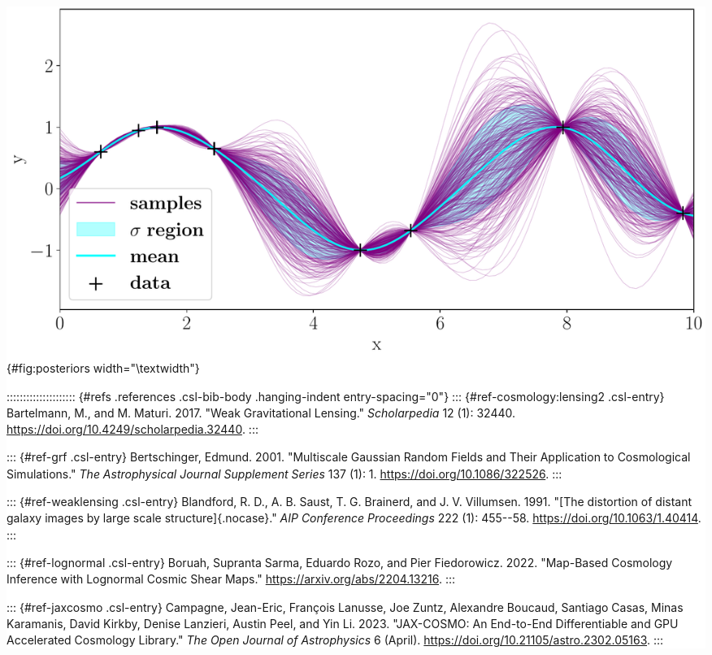 ![[]{#fig:posteriors label="fig:posteriors"} Summary plot of a GP conditioned to some data. The cyan line is the mean of the GP and the filled region corresponds to $1\sigma$. The purple lines are posterior samples, which are distributed Gaussianly around the mean. The data points are clearly marked in black, they are also the points where all samples converge to.](images/1_posteriors.pdf){#fig:posteriors width="\\textwidth"}

::::::::::::::::::::: {#refs .references .csl-bib-body .hanging-indent entry-spacing="0"}
::: {#ref-cosmology:lensing2 .csl-entry}
Bartelmann, M., and M. Maturi. 2017. "Weak Gravitational Lensing." *Scholarpedia* 12 (1): 32440. <https://doi.org/10.4249/scholarpedia.32440>.
:::

::: {#ref-grf .csl-entry}
Bertschinger, Edmund. 2001. "Multiscale Gaussian Random Fields and Their Application to Cosmological Simulations." *The Astrophysical Journal Supplement Series* 137 (1): 1. <https://doi.org/10.1086/322526>.
:::

::: {#ref-weaklensing .csl-entry}
Blandford, R. D., A. B. Saust, T. G. Brainerd, and J. V. Villumsen. 1991. "[The distortion of distant galaxy images by large scale structure]{.nocase}." *AIP Conference Proceedings* 222 (1): 455--58. <https://doi.org/10.1063/1.40414>.
:::

::: {#ref-lognormal .csl-entry}
Boruah, Supranta Sarma, Eduardo Rozo, and Pier Fiedorowicz. 2022. "Map-Based Cosmology Inference with Lognormal Cosmic Shear Maps." <https://arxiv.org/abs/2204.13216>.
:::

::: {#ref-jaxcosmo .csl-entry}
Campagne, Jean-Eric, François Lanusse, Joe Zuntz, Alexandre Boucaud, Santiago Casas, Minas Karamanis, David Kirkby, Denise Lanzieri, Austin Peel, and Yin Li. 2023. "JAX-COSMO: An End-to-End Differentiable and GPU Accelerated Cosmology Library." *The Open Journal of Astrophysics* 6 (April). <https://doi.org/10.21105/astro.2302.05163>.
:::
